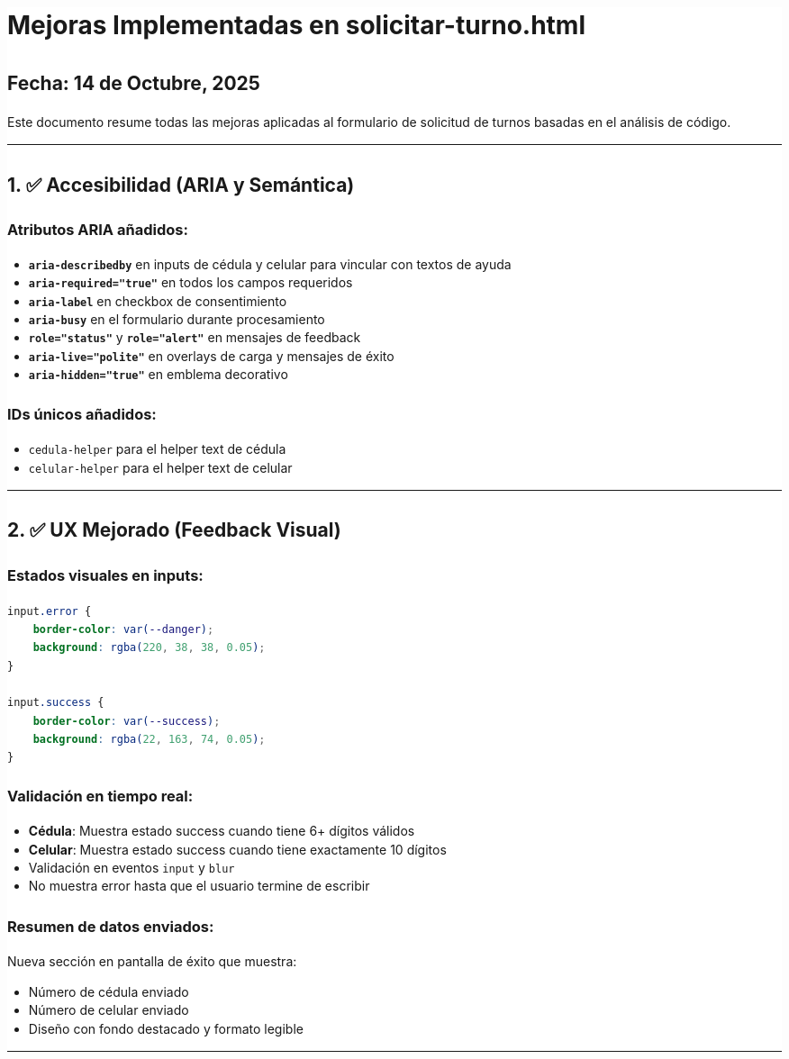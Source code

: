 # Mejoras Implementadas en solicitar-turno.html

## Fecha: 14 de Octubre, 2025

Este documento resume todas las mejoras aplicadas al formulario de solicitud de turnos basadas en el análisis de código.

---

## 1. ✅ Accesibilidad (ARIA y Semántica)

### Atributos ARIA añadidos:
- **`aria-describedby`** en inputs de cédula y celular para vincular con textos de ayuda
- **`aria-required="true"`** en todos los campos requeridos
- **`aria-label`** en checkbox de consentimiento
- **`aria-busy`** en el formulario durante procesamiento
- **`role="status"`** y **`role="alert"`** en mensajes de feedback
- **`aria-live="polite"`** en overlays de carga y mensajes de éxito
- **`aria-hidden="true"`** en emblema decorativo

### IDs únicos añadidos:
- `cedula-helper` para el helper text de cédula
- `celular-helper` para el helper text de celular

---

## 2. ✅ UX Mejorado (Feedback Visual)

### Estados visuales en inputs:
```css
input.error {
    border-color: var(--danger);
    background: rgba(220, 38, 38, 0.05);
}

input.success {
    border-color: var(--success);
    background: rgba(22, 163, 74, 0.05);
}
```

### Validación en tiempo real:
- **Cédula**: Muestra estado success cuando tiene 6+ dígitos válidos
- **Celular**: Muestra estado success cuando tiene exactamente 10 dígitos
- Validación en eventos `input` y `blur`
- No muestra error hasta que el usuario termine de escribir

### Resumen de datos enviados:
Nueva sección en pantalla de éxito que muestra:
- Número de cédula enviado
- Número de celular enviado
- Diseño con fondo destacado y formato legible

---